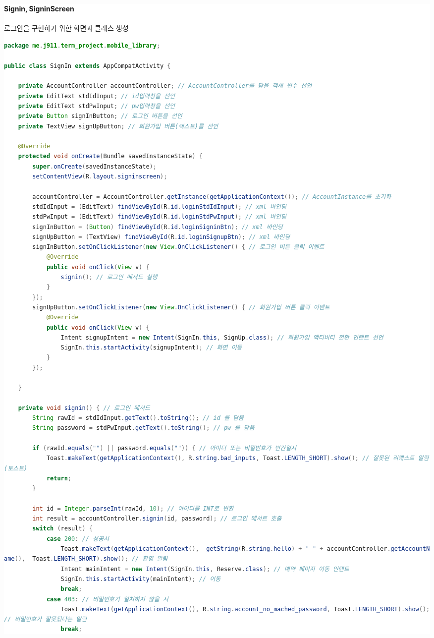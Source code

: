 #### Signin, SigninScreen
로그인을 구현하기 위한 화면과 클래스 생성
```java
package me.j911.term_project.mobile_library;

public class SignIn extends AppCompatActivity {

    private AccountController accountController; // AccountController를 담을 객체 변수 선언
    private EditText stdIdInput; // id입력창을 선언
    private EditText stdPwInput; // pw입력창을 선언
    private Button signInButton; // 로그인 버튼을 선언
    private TextView signUpButton; // 회원가입 버튼(텍스트)를 선언

    @Override
    protected void onCreate(Bundle savedInstanceState) {
        super.onCreate(savedInstanceState);
        setContentView(R.layout.signinscreen);

        accountController = AccountController.getInstance(getApplicationContext()); // AccountInstance를 초기화
        stdIdInput = (EditText) findViewById(R.id.loginStdIdInput); // xml 바인딩
        stdPwInput = (EditText) findViewById(R.id.loginStdPwInput); // xml 바인딩
        signInButton = (Button) findViewById(R.id.loginSigninBtn); // xml 바인딩
        signUpButton = (TextView) findViewById(R.id.loginSignupBtn); // xml 바인딩
        signInButton.setOnClickListener(new View.OnClickListener() { // 로그인 버튼 클릭 이벤트
            @Override
            public void onClick(View v) {
                signin(); // 로그인 메서드 실행
            }
        });
        signUpButton.setOnClickListener(new View.OnClickListener() { // 회원가입 버튼 클릭 이벤트
            @Override
            public void onClick(View v) {
                Intent signupIntent = new Intent(SignIn.this, SignUp.class); // 회원가입 액티비티 전환 인텐트 선언
                SignIn.this.startActivity(signupIntent); // 화면 이동
            }
        });

    }

    private void signin() { // 로그인 메서드
        String rawId = stdIdInput.getText().toString(); // id 를 담음
        String password = stdPwInput.getText().toString(); // pw 를 담음

        if (rawId.equals("") || password.equals("")) { // 아이디 또는 비밀번호가 빈칸일시
            Toast.makeText(getApplicationContext(), R.string.bad_inputs, Toast.LENGTH_SHORT).show(); // 잘못된 리퀘스트 알림(토스트)
            return;
        }

        int id = Integer.parseInt(rawId, 10); // 아이디를 INT로 변환
        int result = accountController.signin(id, password); // 로그인 메서트 호출
        switch (result) {
            case 200: // 성공시
                Toast.makeText(getApplicationContext(),  getString(R.string.hello) + " " + accountController.getAccountName(),  Toast.LENGTH_SHORT).show(); // 환영 알림 
                Intent mainIntent = new Intent(SignIn.this, Reserve.class); // 예약 페이지 이동 인텐트
                SignIn.this.startActivity(mainIntent); // 이동
                break;
            case 403: // 비밀번호기 일치하지 않을 시
                Toast.makeText(getApplicationContext(), R.string.account_no_mached_password, Toast.LENGTH_SHORT).show(); // 비밀번호가 잘못됬다는 알림
                break;
```